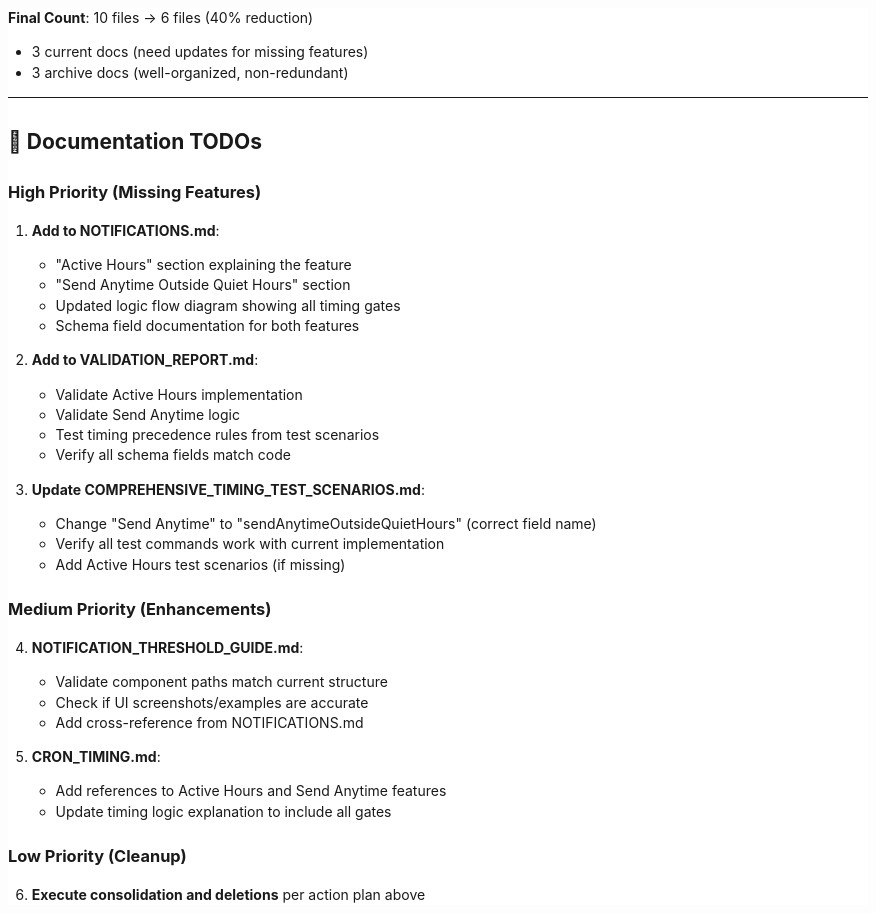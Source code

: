 **Final Count**: 10 files → 6 files (40% reduction)
- 3 current docs (need updates for missing features)
- 3 archive docs (well-organized, non-redundant)

---

## 📝 Documentation TODOs

### High Priority (Missing Features)

1. **Add to NOTIFICATIONS.md**:
   - "Active Hours" section explaining the feature
   - "Send Anytime Outside Quiet Hours" section
   - Updated logic flow diagram showing all timing gates
   - Schema field documentation for both features

2. **Add to VALIDATION_REPORT.md**:
   - Validate Active Hours implementation
   - Validate Send Anytime logic
   - Test timing precedence rules from test scenarios
   - Verify all schema fields match code

3. **Update COMPREHENSIVE_TIMING_TEST_SCENARIOS.md**:
   - Change "Send Anytime" to "sendAnytimeOutsideQuietHours" (correct field name)
   - Verify all test commands work with current implementation
   - Add Active Hours test scenarios (if missing)

### Medium Priority (Enhancements)

4. **NOTIFICATION_THRESHOLD_GUIDE.md**:
   - Validate component paths match current structure
   - Check if UI screenshots/examples are accurate
   - Add cross-reference from NOTIFICATIONS.md

5. **CRON_TIMING.md**:
   - Add references to Active Hours and Send Anytime features
   - Update timing logic explanation to include all gates

### Low Priority (Cleanup)

6. **Execute consolidation and deletions** per action plan above
